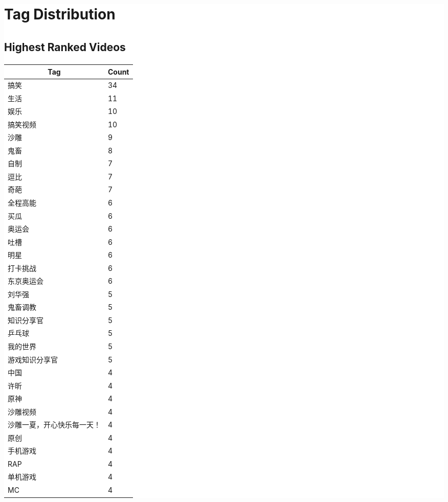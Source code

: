 
# Tag Distribution
## Highest Ranked Videos


| Tag | Count |
| --- | --- |
| 搞笑 | 34 |
| 生活 | 11 |
| 娱乐 | 10 |
| 搞笑视频 | 10 |
| 沙雕 | 9 |
| 鬼畜 | 8 |
| 自制 | 7 |
| 逗比 | 7 |
| 奇葩 | 7 |
| 全程高能 | 6 |
| 买瓜 | 6 |
| 奥运会 | 6 |
| 吐槽 | 6 |
| 明星 | 6 |
| 打卡挑战 | 6 |
| 东京奥运会 | 6 |
| 刘华强 | 5 |
| 鬼畜调教 | 5 |
| 知识分享官 | 5 |
| 乒乓球 | 5 |
| 我的世界 | 5 |
| 游戏知识分享官 | 5 |
| 中国 | 4 |
| 许昕 | 4 |
| 原神 | 4 |
| 沙雕视频 | 4 |
| 沙雕一夏，开心快乐每一天！ | 4 |
| 原创 | 4 |
| 手机游戏 | 4 |
| RAP | 4 |
| 单机游戏 | 4 |
| MC | 4 |